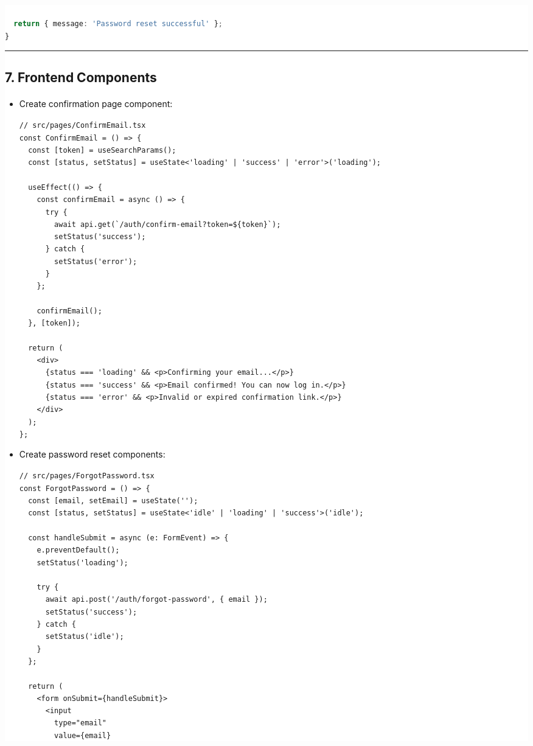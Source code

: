   ```typescript

    return { message: 'Password reset successful' };
  }
  ```

---

## 7. Frontend Components

- Create confirmation page component:

  ```tsx
  // src/pages/ConfirmEmail.tsx
  const ConfirmEmail = () => {
    const [token] = useSearchParams();
    const [status, setStatus] = useState<'loading' | 'success' | 'error'>('loading');

    useEffect(() => {
      const confirmEmail = async () => {
        try {
          await api.get(`/auth/confirm-email?token=${token}`);
          setStatus('success');
        } catch {
          setStatus('error');
        }
      };

      confirmEmail();
    }, [token]);

    return (
      <div>
        {status === 'loading' && <p>Confirming your email...</p>}
        {status === 'success' && <p>Email confirmed! You can now log in.</p>}
        {status === 'error' && <p>Invalid or expired confirmation link.</p>}
      </div>
    );
  };
  ```

- Create password reset components:

  ```tsx
  // src/pages/ForgotPassword.tsx
  const ForgotPassword = () => {
    const [email, setEmail] = useState('');
    const [status, setStatus] = useState<'idle' | 'loading' | 'success'>('idle');

    const handleSubmit = async (e: FormEvent) => {
      e.preventDefault();
      setStatus('loading');

      try {
        await api.post('/auth/forgot-password', { email });
        setStatus('success');
      } catch {
        setStatus('idle');
      }
    };

    return (
      <form onSubmit={handleSubmit}>
        <input
          type="email"
          value={email}
  ```
